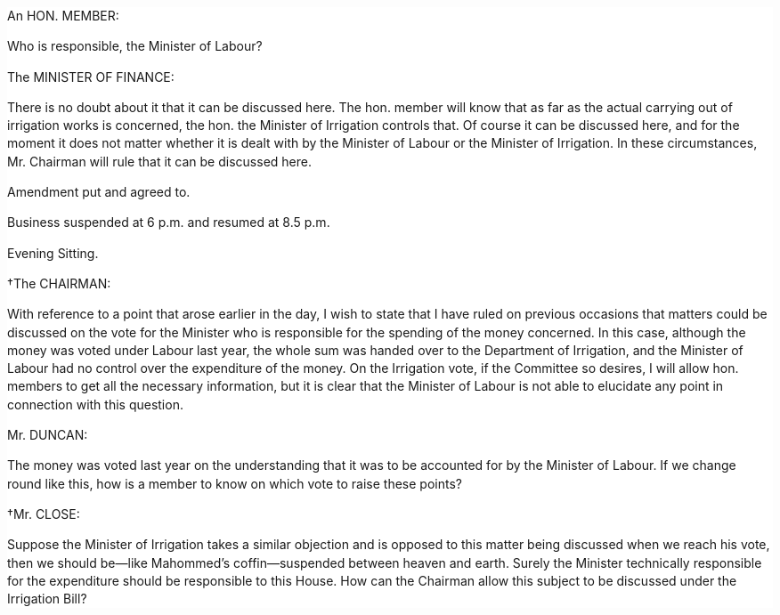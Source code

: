 <speech by="#hon_member">

<from>An <person refersTo="hansard_za">HON. MEMBER</person>:</from>

<p>Who is responsible, the Minister of Labour?</p>

</speech>

<speech by="#minister_of_finance">

<from>The <person refersTo="hansard_za">MINISTER OF FINANCE</person>:</from>

<p>There is no doubt about it that it can be discussed here. The hon. member will know that as far as the actual carrying out of irrigation works is concerned, the hon. the Minister of Irrigation controls that. Of course it can be discussed here, and for the moment it does not matter whether it is dealt with by the Minister of Labour or the Minister of Irrigation. In these circumstances, Mr. Chairman will rule that it can be discussed here.</p>

<p>Amendment put and agreed to.</p>

<p>Business suspended at 6 p.m. and resumed at 8.5 p.m.</p>

</speech>

</debateSection>

<debateSection name="#evening_sitting">

<heading>Evening Sitting.</heading>

<speech by="#chairman">

<from>&#x2020;The <person refersTo="hansard_za">CHAIRMAN</person>:</from>

<p>With reference to a point that arose earlier in the day, I wish to state that I have ruled on previous occasions that matters could be discussed on the vote for the Minister who is responsible for the spending of the money concerned. In this case, although the money was voted under Labour last year, the whole sum was handed over to the Department of Irrigation, and the Minister of Labour had no control over the expenditure of the money. On the Irrigation vote, if the Committee so desires, I will allow hon. members to get all the necessary information, but it is clear that the Minister of Labour is not able to elucidate any point in connection with this question.</p>

</speech>

<speech by="#duncan">

<from>Mr. <person refersTo="hansard_za">DUNCAN</person>:</from>

<p>The money was voted last year on the understanding that it was to be accounted for by the Minister of Labour. If we change round like this, how is a member to know on which vote to raise these points&#x003F;</p>

</speech>

<speech by="#close">

<from>&#x2020;Mr. <person refersTo="hansard_za">CLOSE</person>:</from>

<p>Suppose the Minister of Irrigation takes a similar objection and is opposed to this matter being discussed when we reach his vote, then we should be&#x2014;like Mahommed&#x2019;s coffin&#x2014;suspended between heaven and earth. Surely the Minister technically responsible for the expenditure should be responsible to this House. How can the Chairman allow this subject to be discussed under the Irrigation Bill?</p>
